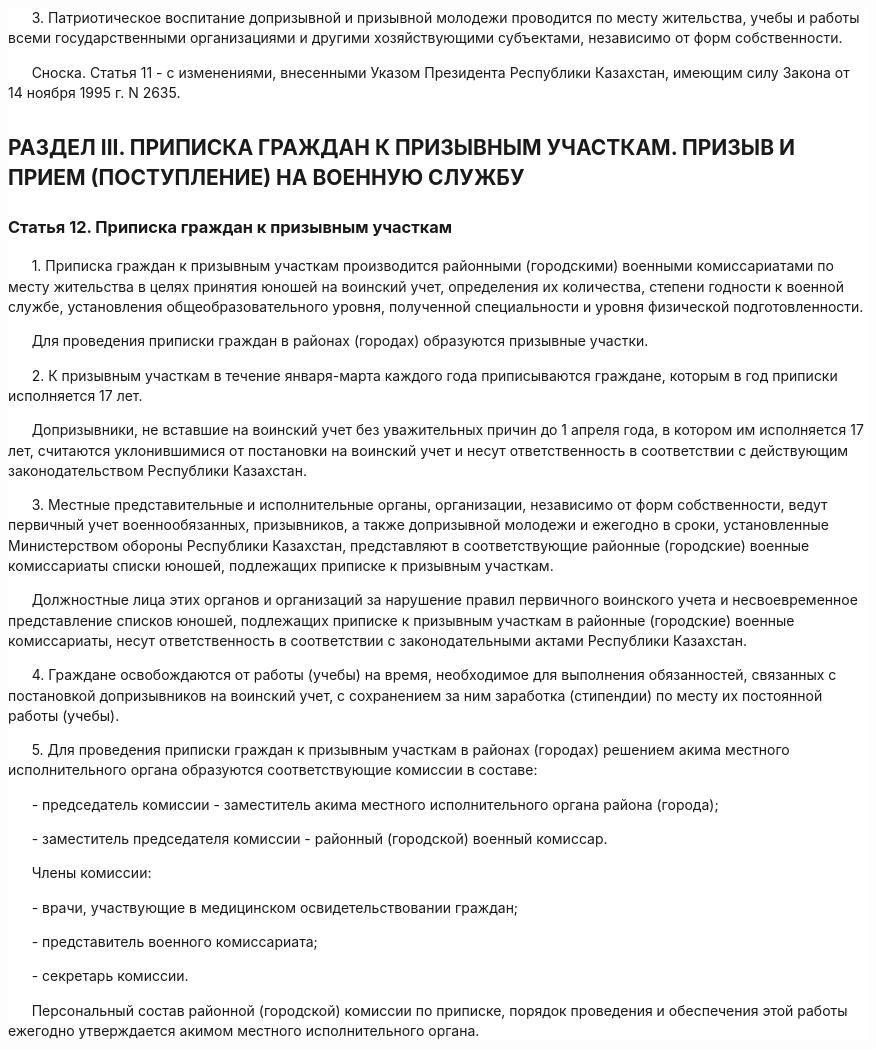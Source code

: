       3. Патриотическое воспитание допризывной и призывной молодежи проводится по месту жительства, учебы и работы всеми государственными организациями и другими хозяйствующими субъектами, независимо от форм собственности.

      Сноска. Статья 11 - с изменениями, внесенными Указом Президента Республики Казахстан, имеющим силу Закона от 14 ноября 1995 г. N 2635.

## РАЗДЕЛ III. ПРИПИСКА ГРАЖДАН К ПРИЗЫВНЫМ УЧАСТКАМ. ПРИЗЫВ И ПРИЕМ (ПОСТУПЛЕНИЕ) НА ВОЕННУЮ СЛУЖБУ

### Статья 12. Приписка граждан к призывным участкам

      1. Приписка граждан к призывным участкам производится районными (городскими) военными комиссариатами по месту жительства в целях принятия юношей на воинский учет, определения их количества, степени годности к военной службе, установления общеобразовательного уровня, полученной специальности и уровня физической подготовленности.

      Для проведения приписки граждан в районах (городах) образуются призывные участки.

      2. К призывным участкам в течение января-марта каждого года приписываются граждане, которым в год приписки исполняется 17 лет.

      Допризывники, не вставшие на воинский учет без уважительных причин до 1 апреля года, в котором им исполняется 17 лет, считаются уклонившимися от постановки на воинский учет и несут ответственность в соответствии с действующим законодательством Республики Казахстан.

      3. Местные представительные и исполнительные органы, организации, независимо от форм собственности, ведут первичный учет военнообязанных, призывников, а также допризывной молодежи и ежегодно в сроки, установленные Министерством обороны Республики Казахстан, представляют в соответствующие районные (городские) военные комиссариаты списки юношей, подлежащих приписке к призывным участкам.

      Должностные лица этих органов и организаций за нарушение правил первичного воинского учета и несвоевременное представление списков юношей, подлежащих приписке к призывным участкам в районные (городские) военные комиссариаты, несут ответственность в соответствии с законодательными актами Республики Казахстан.

      4. Граждане освобождаются от работы (учебы) на время, необходимое для выполнения обязанностей, связанных с постановкой допризывников на воинский учет, с сохранением за ним заработка (стипендии) по месту их постоянной работы (учебы).

      5. Для проведения приписки граждан к призывным участкам в районах (городах) решением акима местного исполнительного органа образуются соответствующие комиссии в составе:

      - председатель комиссии - заместитель акима местного исполнительного органа района (города);

      - заместитель председателя комиссии - районный (городской) военный комиссар.

      Члены комиссии:

      - врачи, участвующие в медицинском освидетельствовании граждан;

      - представитель военного комиссариата;

      - секретарь комиссии.

      Персональный состав районной (городской) комиссии по приписке, порядок проведения и обеспечения этой работы ежегодно утверждается акимом местного исполнительного органа.
